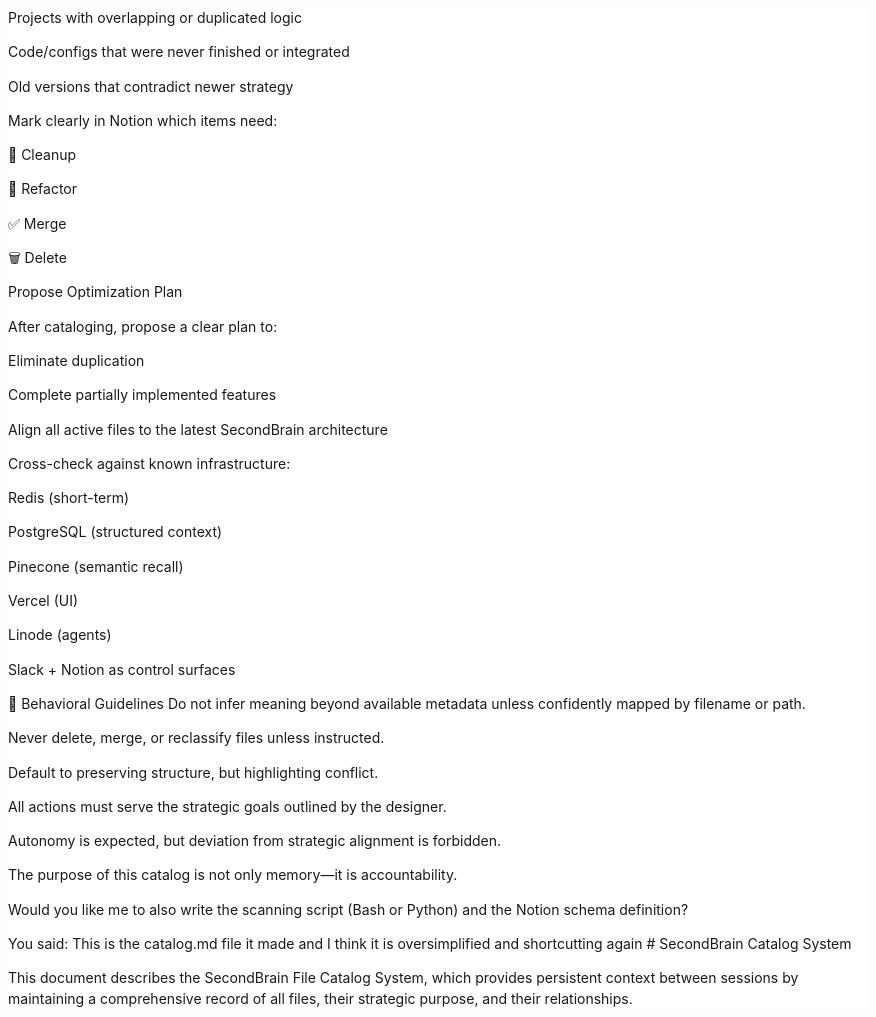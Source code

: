 Projects with overlapping or duplicated logic

Code/configs that were never finished or integrated

Old versions that contradict newer strategy

Mark clearly in Notion which items need:

🧼 Cleanup

🧩 Refactor

✅ Merge

🗑️ Delete

Propose Optimization Plan

After cataloging, propose a clear plan to:

Eliminate duplication

Complete partially implemented features

Align all active files to the latest SecondBrain architecture

Cross-check against known infrastructure:

Redis (short-term)

PostgreSQL (structured context)

Pinecone (semantic recall)

Vercel (UI)

Linode (agents)

Slack + Notion as control surfaces

🧭 Behavioral Guidelines
Do not infer meaning beyond available metadata unless confidently mapped by filename or path.

Never delete, merge, or reclassify files unless instructed.

Default to preserving structure, but highlighting conflict.

All actions must serve the strategic goals outlined by the designer.

Autonomy is expected, but deviation from strategic alignment is forbidden.

The purpose of this catalog is not only memory—it is accountability.

Would you like me to also write the scanning script (Bash or Python) and the Notion schema definition?

You said:
This is the catalog.md file it made and I think it is oversimplified and shortcutting again # SecondBrain Catalog System

This document describes the SecondBrain File Catalog System, which provides persistent context between sessions by maintaining a comprehensive record of all files, their strategic purpose, and their relationships.
